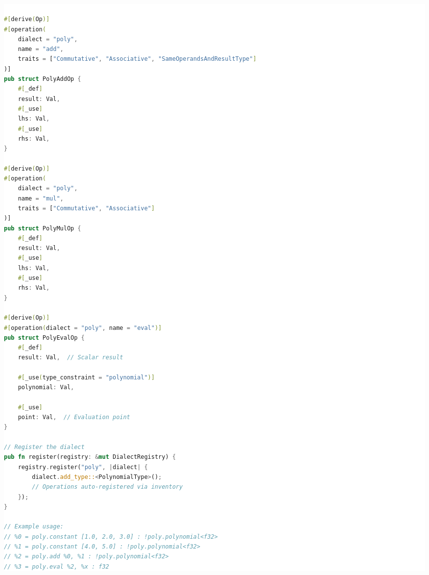```rust

#[derive(Op)]
#[operation(
    dialect = "poly",
    name = "add",
    traits = ["Commutative", "Associative", "SameOperandsAndResultType"]
)]
pub struct PolyAddOp {
    #[_def]
    result: Val,
    #[_use]
    lhs: Val,
    #[_use]
    rhs: Val,
}

#[derive(Op)]
#[operation(
    dialect = "poly",
    name = "mul",
    traits = ["Commutative", "Associative"]
)]
pub struct PolyMulOp {
    #[_def]
    result: Val,
    #[_use]
    lhs: Val,
    #[_use]
    rhs: Val,
}

#[derive(Op)]
#[operation(dialect = "poly", name = "eval")]
pub struct PolyEvalOp {
    #[_def]
    result: Val,  // Scalar result
    
    #[_use(type_constraint = "polynomial")]
    polynomial: Val,
    
    #[_use]
    point: Val,  // Evaluation point
}

// Register the dialect
pub fn register(registry: &mut DialectRegistry) {
    registry.register("poly", |dialect| {
        dialect.add_type::<PolynomialType>();
        // Operations auto-registered via inventory
    });
}

// Example usage:
// %0 = poly.constant [1.0, 2.0, 3.0] : !poly.polynomial<f32>
// %1 = poly.constant [4.0, 5.0] : !poly.polynomial<f32>  
// %2 = poly.add %0, %1 : !poly.polynomial<f32>
// %3 = poly.eval %2, %x : f32
```
